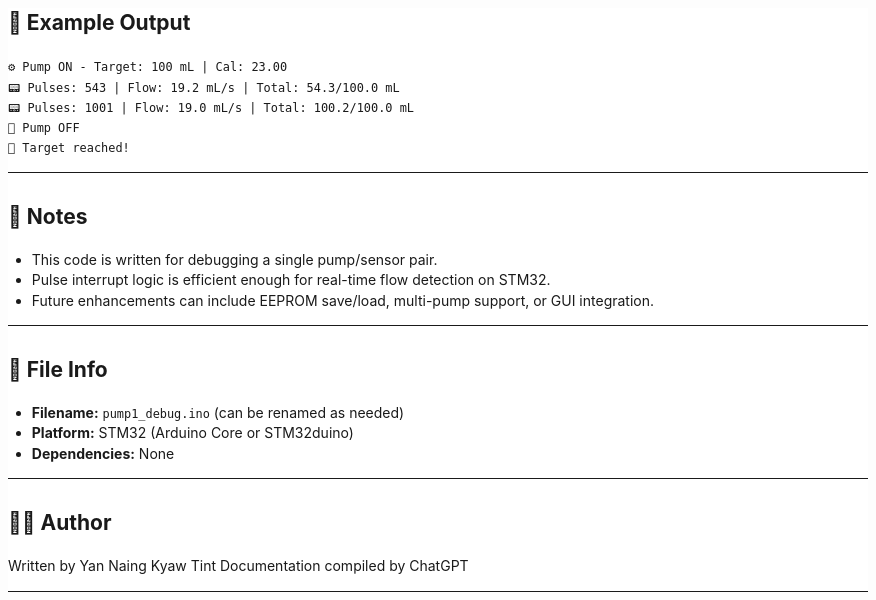 ## 🧪 Example Output

```
⚙️ Pump ON - Target: 100 mL | Cal: 23.00
📟 Pulses: 543 | Flow: 19.2 mL/s | Total: 54.3/100.0 mL
📟 Pulses: 1001 | Flow: 19.0 mL/s | Total: 100.2/100.0 mL
🛑 Pump OFF
🎯 Target reached!
```

---

## 📌 Notes

* This code is written for debugging a single pump/sensor pair.
* Pulse interrupt logic is efficient enough for real-time flow detection on STM32.
* Future enhancements can include EEPROM save/load, multi-pump support, or GUI integration.

---

## 📁 File Info

* **Filename:** `pump1_debug.ino` (can be renamed as needed)
* **Platform:** STM32 (Arduino Core or STM32duino)
* **Dependencies:** None

---

## 👨‍🔧 Author

Written by Yan Naing Kyaw Tint
Documentation compiled by ChatGPT

---


